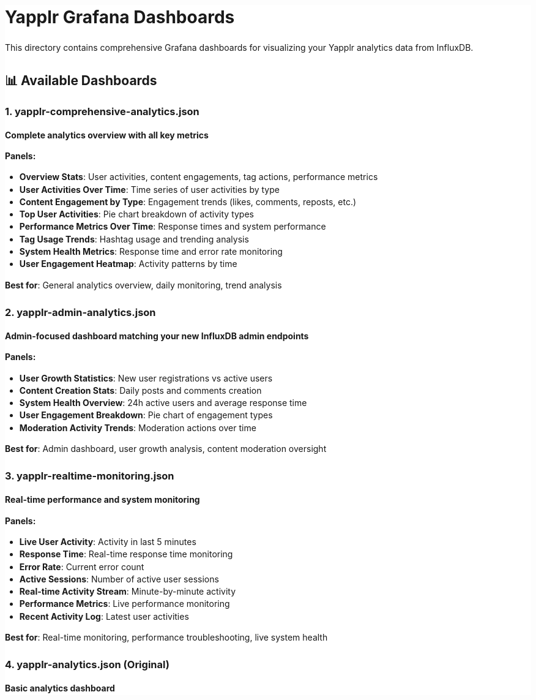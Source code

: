 # Yapplr Grafana Dashboards

This directory contains comprehensive Grafana dashboards for visualizing your Yapplr analytics data from InfluxDB.

## 📊 Available Dashboards

### 1. **yapplr-comprehensive-analytics.json**
**Complete analytics overview with all key metrics**

**Panels:**
- **Overview Stats**: User activities, content engagements, tag actions, performance metrics
- **User Activities Over Time**: Time series of user activities by type
- **Content Engagement by Type**: Engagement trends (likes, comments, reposts, etc.)
- **Top User Activities**: Pie chart breakdown of activity types
- **Performance Metrics Over Time**: Response times and system performance
- **Tag Usage Trends**: Hashtag usage and trending analysis
- **System Health Metrics**: Response time and error rate monitoring
- **User Engagement Heatmap**: Activity patterns by time

**Best for**: General analytics overview, daily monitoring, trend analysis

### 2. **yapplr-admin-analytics.json**
**Admin-focused dashboard matching your new InfluxDB admin endpoints**

**Panels:**
- **User Growth Statistics**: New user registrations vs active users
- **Content Creation Stats**: Daily posts and comments creation
- **System Health Overview**: 24h active users and average response time
- **User Engagement Breakdown**: Pie chart of engagement types
- **Moderation Activity Trends**: Moderation actions over time

**Best for**: Admin dashboard, user growth analysis, content moderation oversight

### 3. **yapplr-realtime-monitoring.json**
**Real-time performance and system monitoring**

**Panels:**
- **Live User Activity**: Activity in last 5 minutes
- **Response Time**: Real-time response time monitoring
- **Error Rate**: Current error count
- **Active Sessions**: Number of active user sessions
- **Real-time Activity Stream**: Minute-by-minute activity
- **Performance Metrics**: Live performance monitoring
- **Recent Activity Log**: Latest user activities

**Best for**: Real-time monitoring, performance troubleshooting, live system health

### 4. **yapplr-analytics.json** (Original)
**Basic analytics dashboard**
